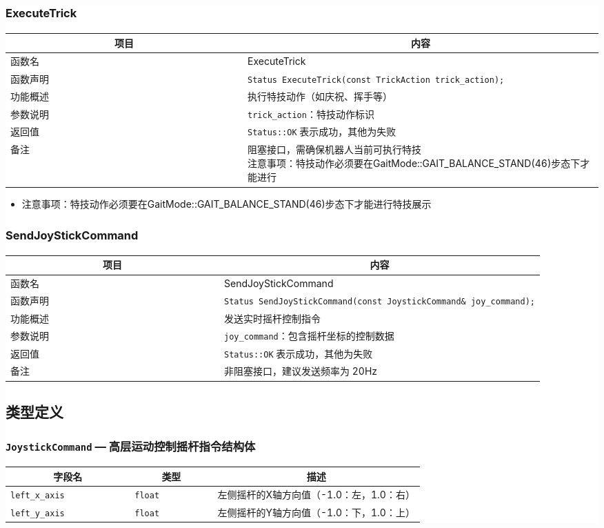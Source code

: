 ### ExecuteTrick
<table style="width: 100%; table-layout: fixed; border-collapse: collapse; text-align: left;">
  <thead>
    <tr>
      <th style="width: 40%; text-align: center;"><strong>项目</strong></th>
      <th style="width: 60%; text-align: center;"><strong>内容</strong></th>
    </tr>
  </thead>
  <tbody>
    <tr><td>函数名</td><td>ExecuteTrick</td></tr>
    <tr><td>函数声明</td><td><code>Status ExecuteTrick(const TrickAction trick_action);</code></td></tr>
    <tr><td>功能概述</td><td>执行特技动作（如庆祝、挥手等）</td></tr>
    <tr><td>参数说明</td><td><code>trick_action</code>：特技动作标识</td></tr>
    <tr><td>返回值</td><td><code>Status::OK</code> 表示成功，其他为失败</td></tr>
    <tr><td>备注</td><td>阻塞接口，需确保机器人当前可执行特技<br>注意事项：特技动作必须要在GaitMode::GAIT_BALANCE_STAND(46)步态下才能进行</td></tr>
  </tbody>
</table>

- 注意事项：特技动作必须要在GaitMode::GAIT_BALANCE_STAND(46)步态下才能进行特技展示

### SendJoyStickCommand
<table style="width: 100%; table-layout: fixed; border-collapse: collapse; text-align: left;">
  <thead>
    <tr>
      <th style="width: 40%; text-align: center;"><strong>项目</strong></th>
      <th style="width: 60%; text-align: center;"><strong>内容</strong></th>
    </tr>
  </thead>
  <tbody>
    <tr><td>函数名</td><td>SendJoyStickCommand</td></tr>
    <tr><td>函数声明</td><td><code>Status SendJoyStickCommand(const JoystickCommand&amp; joy_command);</code></td></tr>
    <tr><td>功能概述</td><td>发送实时摇杆控制指令</td></tr>
    <tr><td>参数说明</td><td><code>joy_command</code>：包含摇杆坐标的控制数据</td></tr>
    <tr><td>返回值</td><td><code>Status::OK</code> 表示成功，其他为失败</td></tr>
    <tr><td>备注</td><td>非阻塞接口，建议发送频率为 20Hz</td></tr>
  </tbody>
</table>


## 类型定义

### `JoystickCommand` — 高层运动控制摇杆指令结构体

<table style="width: 100%; table-layout: fixed; border-collapse: collapse; text-align: left;">
  <thead>
    <tr>
      <th style="width: 30%; text-align: center;"><strong>字段名</strong></th>
      <th style="width: 20%; text-align: center;"><strong>类型</strong></th>
      <th style="width: 50%; text-align: center;"><strong>描述</strong></th>
    </tr>
  </thead>
  <tbody>
    <tr>
      <td><code>left_x_axis</code></td>
      <td><code>float</code></td>
      <td>左侧摇杆的X轴方向值（-1.0：左，1.0：右）</td>
    </tr>
    <tr>
      <td><code>left_y_axis</code></td>
      <td><code>float</code></td>
      <td>左侧摇杆的Y轴方向值（-1.0：下，1.0：上）</td>